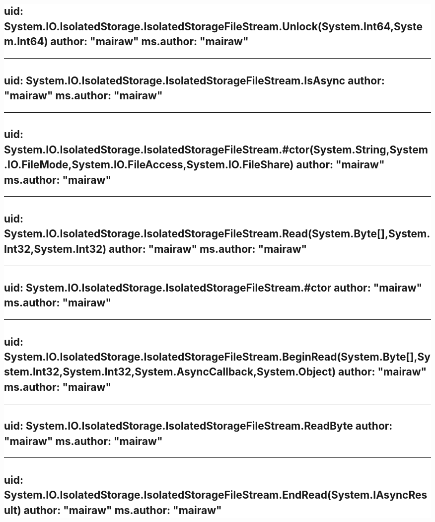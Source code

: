 uid: System.IO.IsolatedStorage.IsolatedStorageFileStream.Unlock(System.Int64,System.Int64)
author: "mairaw"
ms.author: "mairaw"
---

---
uid: System.IO.IsolatedStorage.IsolatedStorageFileStream.IsAsync
author: "mairaw"
ms.author: "mairaw"
---

---
uid: System.IO.IsolatedStorage.IsolatedStorageFileStream.#ctor(System.String,System.IO.FileMode,System.IO.FileAccess,System.IO.FileShare)
author: "mairaw"
ms.author: "mairaw"
---

---
uid: System.IO.IsolatedStorage.IsolatedStorageFileStream.Read(System.Byte[],System.Int32,System.Int32)
author: "mairaw"
ms.author: "mairaw"
---

---
uid: System.IO.IsolatedStorage.IsolatedStorageFileStream.#ctor
author: "mairaw"
ms.author: "mairaw"
---

---
uid: System.IO.IsolatedStorage.IsolatedStorageFileStream.BeginRead(System.Byte[],System.Int32,System.Int32,System.AsyncCallback,System.Object)
author: "mairaw"
ms.author: "mairaw"
---

---
uid: System.IO.IsolatedStorage.IsolatedStorageFileStream.ReadByte
author: "mairaw"
ms.author: "mairaw"
---

---
uid: System.IO.IsolatedStorage.IsolatedStorageFileStream.EndRead(System.IAsyncResult)
author: "mairaw"
ms.author: "mairaw"
---

